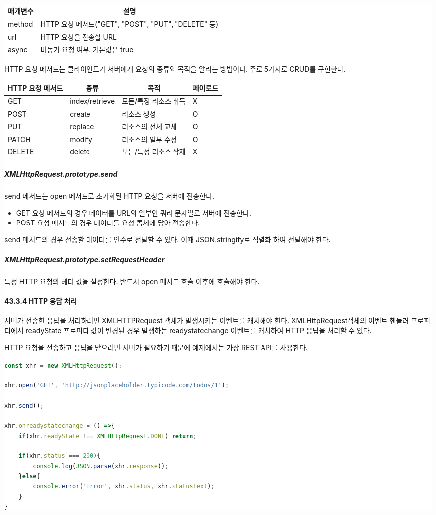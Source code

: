 | 매개변수 | 설명                                                |
| -------- | --------------------------------------------------- |
| method   | HTTP 요청 메서드("GET", "POST", "PUT", "DELETE" 등) |
| url      | HTTP 요청을 전송할 URL                              |
| async    | 비동기 요청 여부. 기본값은 true                     |



HTTP 요청 메서드는 클라이언트가 서버에게 요청의 종류와 목적을 알리는 방법이다. 주로 5가지로 CRUD를 구현한다.

| HTTP 요청 메서드 | 종류           | 목적                  | 페이로드 |
| ---------------- | -------------- | --------------------- | -------- |
| GET              | index/retrieve | 모든/특정 리소스 취득 | X        |
| POST             | create         | 리소스 생성           | O        |
| PUT              | replace        | 리소스의 전체 교체    | O        |
| PATCH            | modify         | 리소스의 일부 수정    | O        |
| DELETE           | delete         | 모든/특정 리소스 삭제 | X        |



##### XMLHttpRequest.prototype.send

send 메서드는 open 메서드로 초기화된 HTTP 요청을 서버에 전송한다.

- GET 요청 메서드의 경우 데이터를 URL의 일부인 쿼리 문자열로 서버에 전송한다.
- POST 요청 메서드의 경우 데이터를 요청 몸체에 담아 전송한다.

send 메서드의 경우 전송할 데이터를 인수로 전달할 수 있다. 이때 JSON.stringify로 직렬화 하여 전달해야 한다.



##### XMLHttpRequest.prototype.setRequestHeader

특정 HTTP 요청의 헤더 값을 설정한다. 반드시 open 메서드 호출 이후에 호출해야 한다.



#### 43.3.4 HTTP 응답 처리

서버가 전송한 응답을 처리하려면 XMLHTTPRequest 객체가 발생시키는 이벤트를 캐치해야 한다. XMLHttpRequest객체의 이벤트 핸들러 프로퍼티에서 readyState 프로퍼티 값이 변경된 경우 발생하는 readystatechange 이벤트를 캐치하여 HTTP 응답을 처리할 수 있다.

HTTP 요청을 전송하고 응답을 받으려면 서버가 필요하기 때문에 예제에서는 가상 REST API를 사용한다.

```js
const xhr = new XMLHttpRequest();

xhr.open('GET', 'http://jsonplaceholder.typicode.com/todos/1');

xhr.send();

xhr.onreadystatechange = () =>{
    if(xhr.readyState !== XMLHttpRequest.DONE) return;
    
    if(xhr.status === 200){
        console.log(JSON.parse(xhr.response));
    }else{
        console.error('Error', xhr.status, xhr.statusText);
    }
}
```
